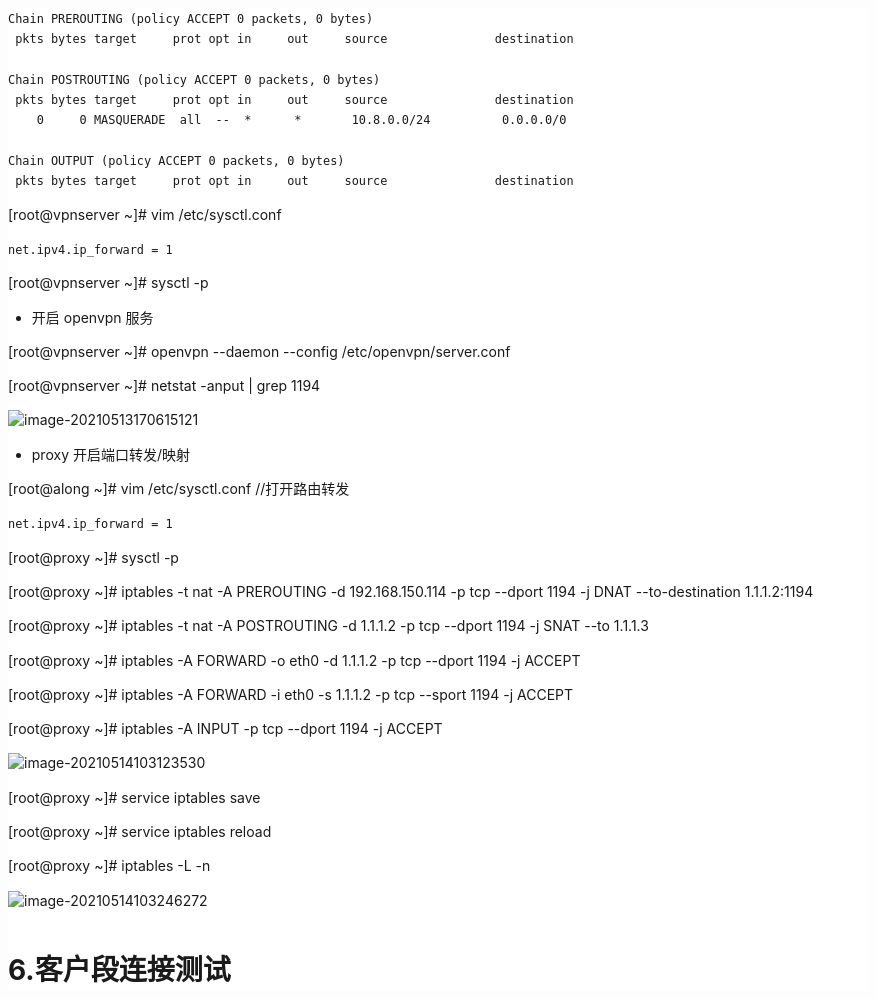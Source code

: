 ```textile
Chain PREROUTING (policy ACCEPT 0 packets, 0 bytes)
 pkts bytes target     prot opt in     out     source               destination

Chain POSTROUTING (policy ACCEPT 0 packets, 0 bytes)
 pkts bytes target     prot opt in     out     source               destination
    0     0 MASQUERADE  all  --  *      *       10.8.0.0/24          0.0.0.0/0

Chain OUTPUT (policy ACCEPT 0 packets, 0 bytes)
 pkts bytes target     prot opt in     out     source               destination
```

[root@vpnserver ~]# vim /etc/sysctl.conf

```textile
net.ipv4.ip_forward = 1
```

[root@vpnserver ~]# sysctl -p

- 开启 openvpn 服务

[root@vpnserver ~]# openvpn --daemon --config /etc/openvpn/server.conf

[root@vpnserver ~]# netstat -anput | grep 1194

![image-20210513170615121](https://image.lvbibir.cn/blog/image-20210514103246272.png)

- proxy 开启端口转发/映射

[root@along ~]# vim /etc/sysctl.conf //打开路由转发

```textile
net.ipv4.ip_forward = 1
```

[root@proxy ~]# sysctl -p

[root@proxy ~]# iptables -t nat -A PREROUTING -d 192.168.150.114 -p tcp --dport 1194 -j DNAT --to-destination 1.1.1.2:1194

[root@proxy ~]# iptables -t nat -A POSTROUTING -d 1.1.1.2 -p tcp --dport 1194 -j SNAT --to 1.1.1.3

[root@proxy ~]# iptables -A FORWARD -o eth0 -d 1.1.1.2 -p tcp --dport 1194 -j ACCEPT

[root@proxy ~]# iptables -A FORWARD -i eth0 -s 1.1.1.2 -p tcp --sport 1194 -j ACCEPT

[root@proxy ~]# iptables -A INPUT -p tcp --dport 1194 -j ACCEPT

![image-20210514103123530](https://image.lvbibir.cn/blog/image-20210513170615121.png)

[root@proxy ~]# service iptables save

[root@proxy ~]# service iptables reload

[root@proxy ~]# iptables -L -n

![image-20210514103246272](https://image.lvbibir.cn/blog/image-20210514173058861.png)

# 6.客户段连接测试
